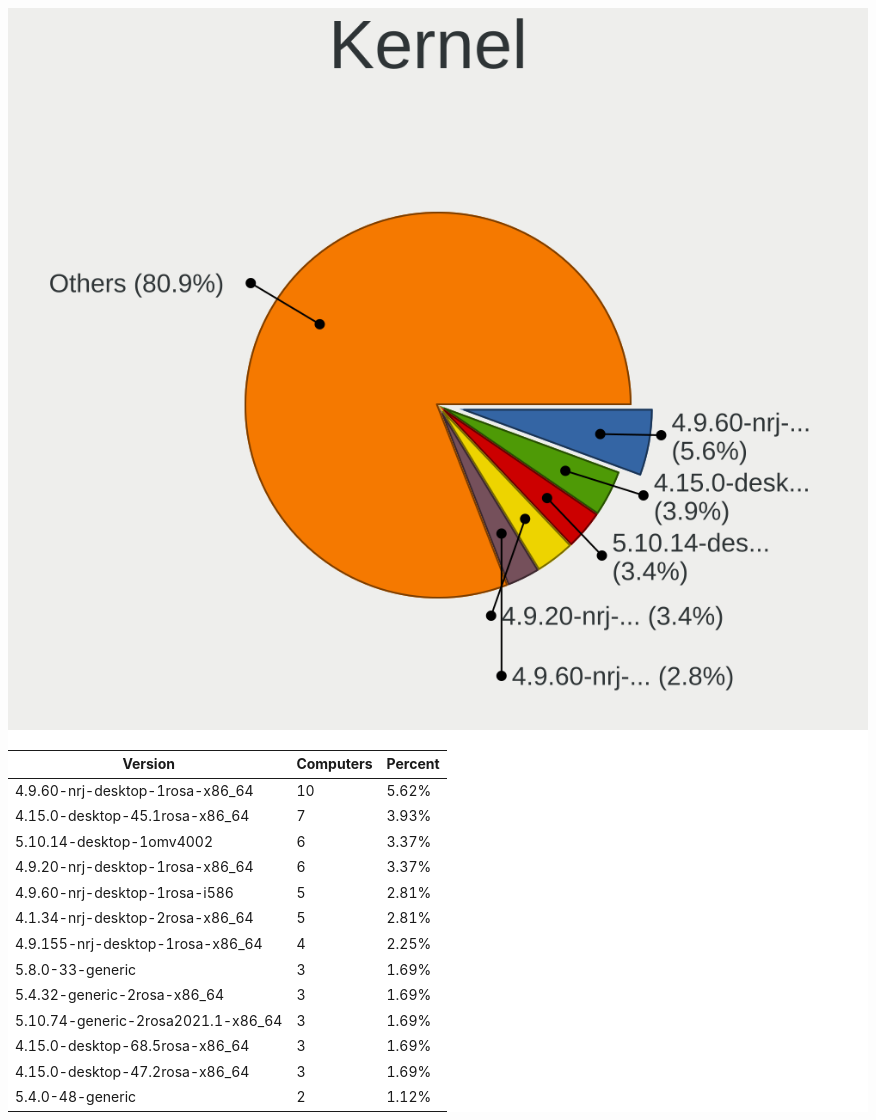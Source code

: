 ![Kernel](./images/pie_chart/os_kernel.svg)


| Version                            | Computers | Percent |
|------------------------------------|-----------|---------|
| 4.9.60-nrj-desktop-1rosa-x86_64    | 10        | 5.62%   |
| 4.15.0-desktop-45.1rosa-x86_64     | 7         | 3.93%   |
| 5.10.14-desktop-1omv4002           | 6         | 3.37%   |
| 4.9.20-nrj-desktop-1rosa-x86_64    | 6         | 3.37%   |
| 4.9.60-nrj-desktop-1rosa-i586      | 5         | 2.81%   |
| 4.1.34-nrj-desktop-2rosa-x86_64    | 5         | 2.81%   |
| 4.9.155-nrj-desktop-1rosa-x86_64   | 4         | 2.25%   |
| 5.8.0-33-generic                   | 3         | 1.69%   |
| 5.4.32-generic-2rosa-x86_64        | 3         | 1.69%   |
| 5.10.74-generic-2rosa2021.1-x86_64 | 3         | 1.69%   |
| 4.15.0-desktop-68.5rosa-x86_64     | 3         | 1.69%   |
| 4.15.0-desktop-47.2rosa-x86_64     | 3         | 1.69%   |
| 5.4.0-48-generic                   | 2         | 1.12%   |